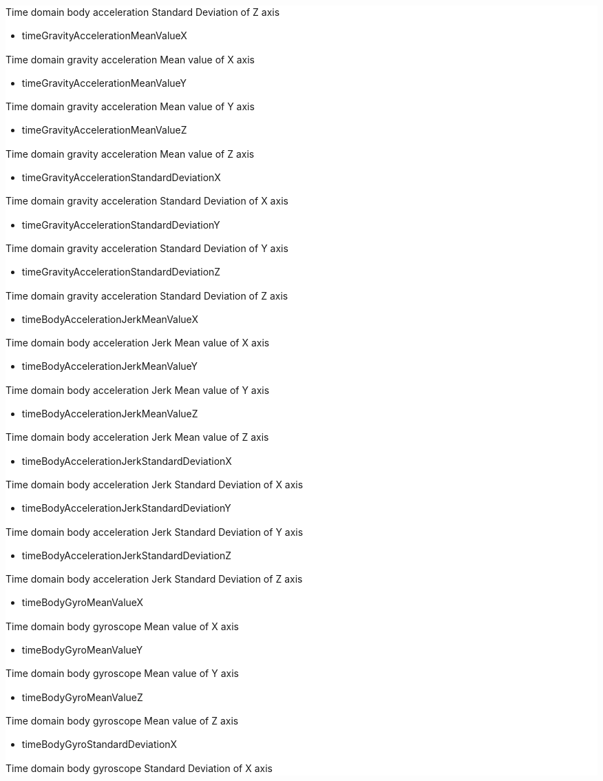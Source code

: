  Time domain body acceleration Standard Deviation of Z axis

* timeGravityAccelerationMeanValueX

 Time domain gravity acceleration Mean value of X axis
 
* timeGravityAccelerationMeanValueY

 Time domain gravity acceleration Mean value of Y axis
 
* timeGravityAccelerationMeanValueZ

 Time domain gravity acceleration Mean value of Z axis

* timeGravityAccelerationStandardDeviationX

 Time domain gravity acceleration Standard Deviation of X axis

* timeGravityAccelerationStandardDeviationY

 Time domain gravity acceleration Standard Deviation of Y axis

* timeGravityAccelerationStandardDeviationZ

 Time domain gravity acceleration Standard Deviation of Z axis

* timeBodyAccelerationJerkMeanValueX

 Time domain body acceleration Jerk Mean value of X axis
 
* timeBodyAccelerationJerkMeanValueY

 Time domain body acceleration Jerk Mean value of Y axis
 
* timeBodyAccelerationJerkMeanValueZ

 Time domain body acceleration Jerk Mean value of Z axis

* timeBodyAccelerationJerkStandardDeviationX

 Time domain body acceleration Jerk Standard Deviation of X axis

* timeBodyAccelerationJerkStandardDeviationY

 Time domain body acceleration Jerk Standard Deviation of Y axis

* timeBodyAccelerationJerkStandardDeviationZ

 Time domain body acceleration Jerk Standard Deviation of Z axis

* timeBodyGyroMeanValueX

 Time domain body gyroscope Mean value of X axis
 
* timeBodyGyroMeanValueY

 Time domain body gyroscope Mean value of Y axis
 
* timeBodyGyroMeanValueZ

 Time domain body gyroscope Mean value of Z axis
 
* timeBodyGyroStandardDeviationX

 Time domain body gyroscope Standard Deviation of X axis
